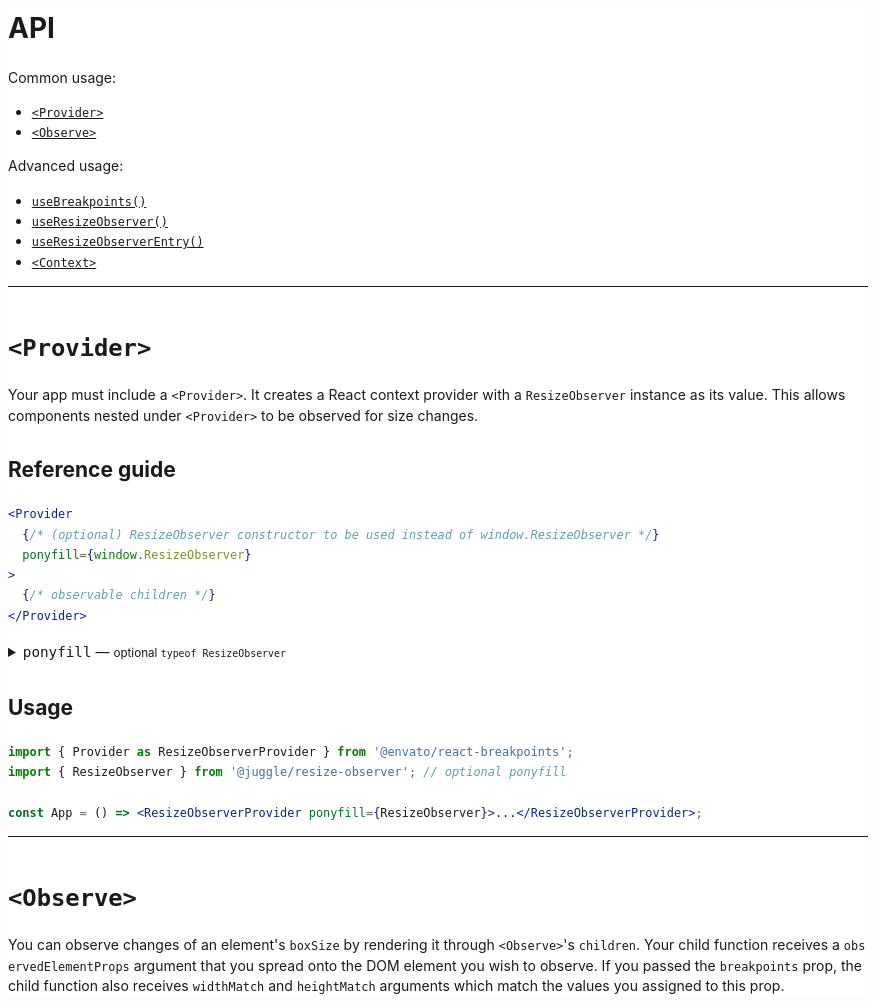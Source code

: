 # API

Common usage:

- [`<Provider>`](#provider)
- [`<Observe>`](#observe)

Advanced usage:

- [`useBreakpoints()`](#usebreakpoints)
- [`useResizeObserver()`](#useresizeobserver)
- [`useResizeObserverEntry()`](#useresizeobserverentry)
- [`<Context>`](#context)

---

# `<Provider>`

Your app must include a `<Provider>`. It creates a React context provider with a `ResizeObserver` instance as its value. This allows components nested under `<Provider>` to be observed for size changes.

## Reference guide

```jsx
<Provider
  {/* (optional) ResizeObserver constructor to be used instead of window.ResizeObserver */}
  ponyfill={window.ResizeObserver}
>
  {/* observable children */}
</Provider>
```

<details><summary><big><code>ponyfill</code></big> — <small>optional <code>typeof ResizeObserver</code></small></summary></details>

## Usage

```jsx
import { Provider as ResizeObserverProvider } from '@envato/react-breakpoints';
import { ResizeObserver } from '@juggle/resize-observer'; // optional ponyfill

const App = () => <ResizeObserverProvider ponyfill={ResizeObserver}>...</ResizeObserverProvider>;
```

---

# `<Observe>`

You can observe changes of an element's `boxSize` by rendering it through `<Observe>`'s `children`. Your child function receives a `observedElementProps` argument that you spread onto the DOM element you wish to observe. If you passed the `breakpoints` prop, the child function also receives `widthMatch` and `heightMatch` arguments which match the values you assigned to this prop.
